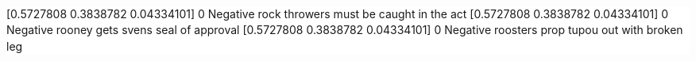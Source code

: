[0.5727808  0.3838782  0.04334101]
0
Negative
rock throwers must be caught in the act
[0.5727808  0.3838782  0.04334101]
0
Negative
rooney gets svens seal of approval
[0.5727808  0.3838782  0.04334101]
0
Negative
roosters prop tupou out with broken leg
